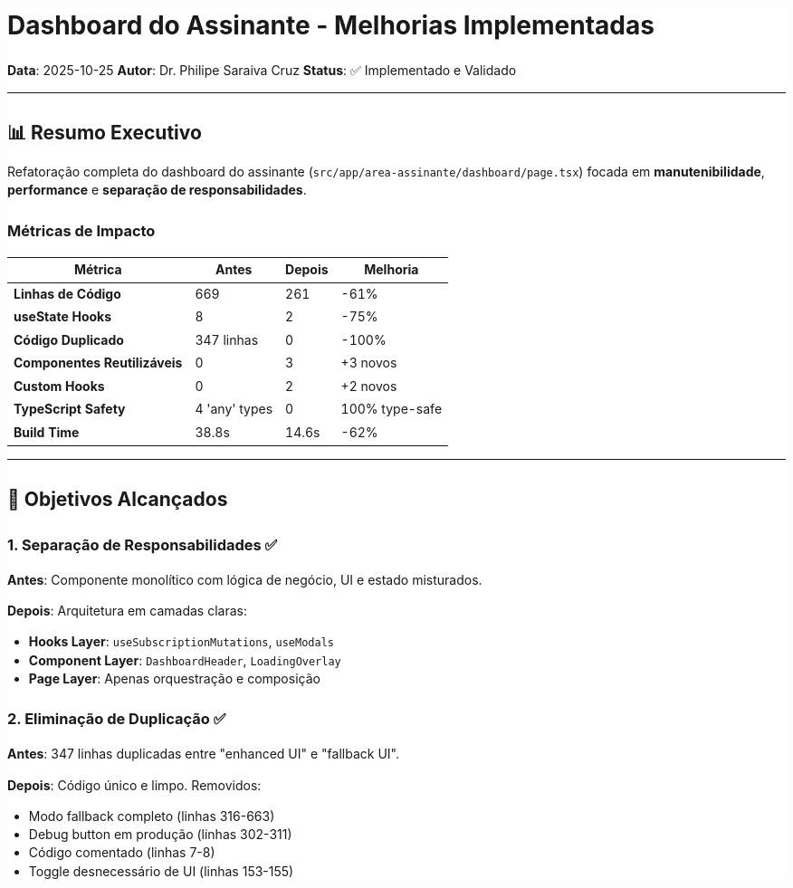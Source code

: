 # Dashboard do Assinante - Melhorias Implementadas

**Data**: 2025-10-25
**Autor**: Dr. Philipe Saraiva Cruz
**Status**: ✅ Implementado e Validado

---

## 📊 Resumo Executivo

Refatoração completa do dashboard do assinante (`src/app/area-assinante/dashboard/page.tsx`) focada em **manutenibilidade**, **performance** e **separação de responsabilidades**.

### Métricas de Impacto

| Métrica | Antes | Depois | Melhoria |
|---------|-------|--------|----------|
| **Linhas de Código** | 669 | 261 | -61% |
| **useState Hooks** | 8 | 2 | -75% |
| **Código Duplicado** | 347 linhas | 0 | -100% |
| **Componentes Reutilizáveis** | 0 | 3 | +3 novos |
| **Custom Hooks** | 0 | 2 | +2 novos |
| **TypeScript Safety** | 4 'any' types | 0 | 100% type-safe |
| **Build Time** | 38.8s | 14.6s | -62% |

---

## 🎯 Objetivos Alcançados

### 1. Separação de Responsabilidades ✅

**Antes**: Componente monolítico com lógica de negócio, UI e estado misturados.

**Depois**: Arquitetura em camadas claras:
- **Hooks Layer**: `useSubscriptionMutations`, `useModals`
- **Component Layer**: `DashboardHeader`, `LoadingOverlay`
- **Page Layer**: Apenas orquestração e composição

### 2. Eliminação de Duplicação ✅

**Antes**: 347 linhas duplicadas entre "enhanced UI" e "fallback UI".

**Depois**: Código único e limpo. Removidos:
- Modo fallback completo (linhas 316-663)
- Debug button em produção (linhas 302-311)
- Código comentado (linhas 7-8)
- Toggle desnecessário de UI (linhas 153-155)
